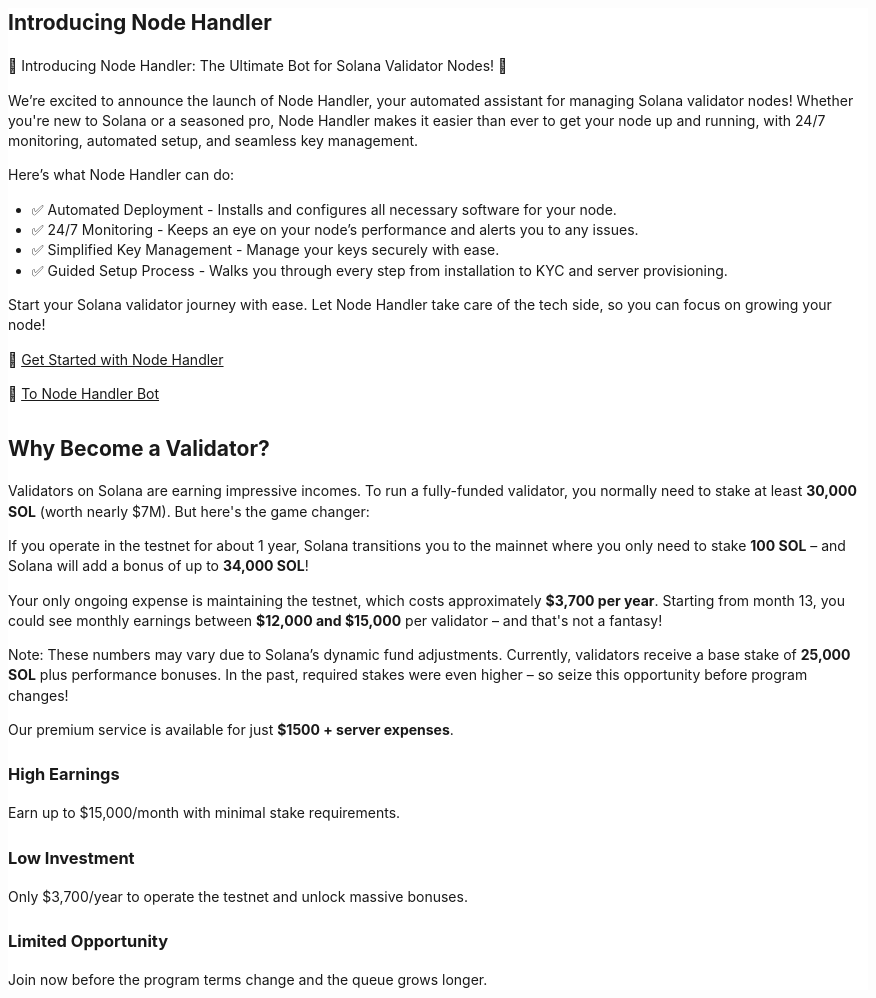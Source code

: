   
  <section id="node-handler">
    <h2 class="section-title">Introducing Node Handler</h2>
    <div class="content">
      <p>🚀 Introducing Node Handler: The Ultimate Bot for Solana Validator Nodes! 🚀</p>
      <p>We’re excited to announce the launch of Node Handler, your automated assistant for managing Solana validator nodes! Whether you're new to Solana or a seasoned pro, Node Handler makes it easier than ever to get your node up and running, with 24/7 monitoring, automated setup, and seamless key management.</p>
      <p>Here’s what Node Handler can do:</p>
      <ul>
        <li>✅ Automated Deployment - Installs and configures all necessary software for your node.</li>
        <li>✅ 24/7 Monitoring - Keeps an eye on your node’s performance and alerts you to any issues.</li>
        <li>✅ Simplified Key Management - Manage your keys securely with ease.</li>
        <li>✅ Guided Setup Process - Walks you through every step from installation to KYC and server provisioning.</li>
      </ul>
      <p>Start your Solana validator journey with ease. Let Node Handler take care of the tech side, so you can focus on growing your node!</p>
      <p>🔗 <a href="https://telegra.ph/How-to-Set-Up-Your-Solana-Validator-Node-A-Step-by-Step-Guide-02-08" target="_blank">Get Started with Node Handler</a></p>
      <p>🔗 <a href="http://t.me/node_handler_test_bot" target="_blank">To Node Handler Bot</a></p>
    </div>
  </section>

  
  <section id="why-validator">
    <h2 class="section-title">Why Become a Validator?</h2>
    <div class="content">
      <p>
        Validators on Solana are earning impressive incomes. To run a fully-funded validator, you normally need to stake at least <strong>30,000 SOL</strong> (worth nearly $7M). But here's the game changer:
      </p>
      <p>
        If you operate in the testnet for about 1 year, Solana transitions you to the mainnet where you only need to stake <strong>100 SOL</strong> – and Solana will add a bonus of up to <strong>34,000 SOL</strong>!
      </p>
      <p>
        Your only ongoing expense is maintaining the testnet, which costs approximately <strong>$3,700 per year</strong>. Starting from month 13, you could see monthly earnings between <strong>$12,000 and $15,000</strong> per validator – and that's not a fantasy!
      </p>
      <p>
        Note: These numbers may vary due to Solana’s dynamic fund adjustments. Currently, validators receive a base stake of <strong>25,000 SOL</strong> plus performance bonuses. In the past, required stakes were even higher – so seize this opportunity before program changes!
      </p>
      <p>
        Our premium service is available for just <strong>$1500 + server expenses</strong>.
      </p>
    </div>
    <div class="benefits">
      <div class="benefit">
        <h3>High Earnings</h3>
        <p>Earn up to $15,000/month with minimal stake requirements.</p>
      </div>
      <div class="benefit">
        <h3>Low Investment</h3>
        <p>Only $3,700/year to operate the testnet and unlock massive bonuses.</p>
      </div>
      <div class="benefit">
        <h3>Limited Opportunity</h3>
        <p>Join now before the program terms change and the queue grows longer.</p>
      </div>